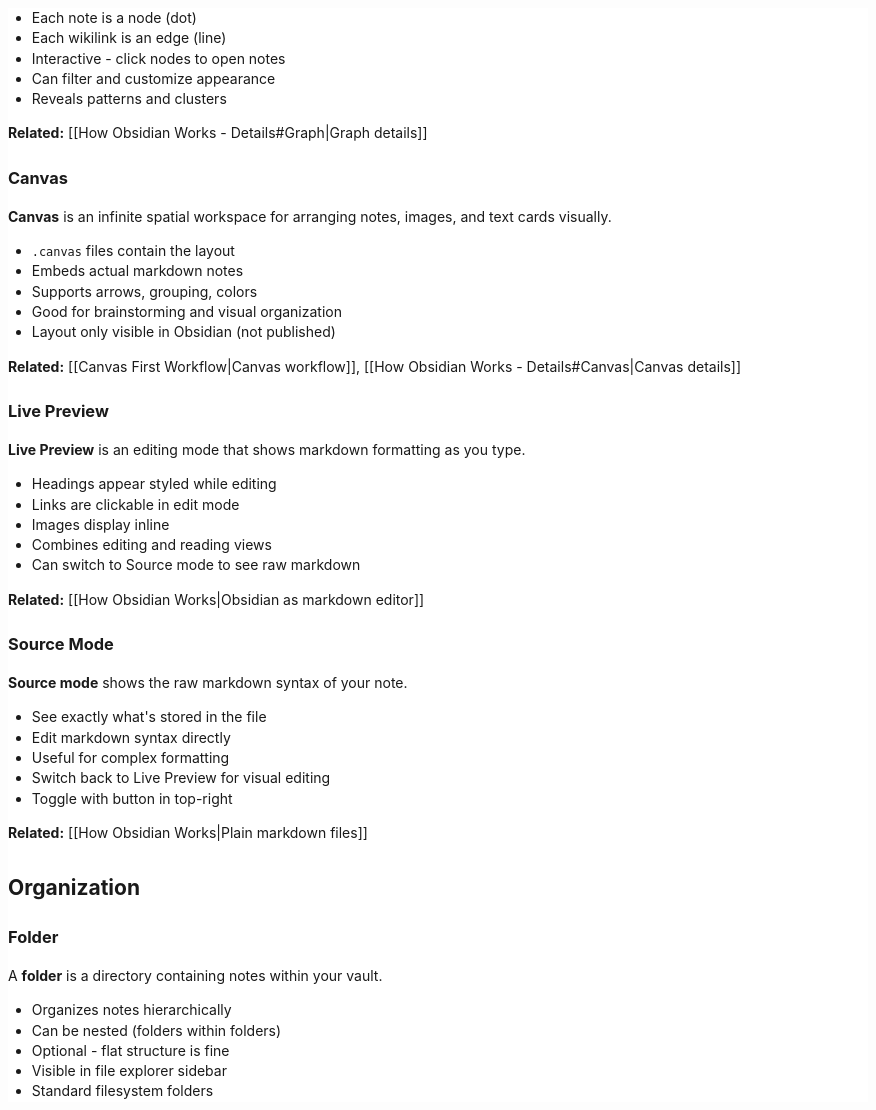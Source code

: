- Each note is a node (dot)
- Each wikilink is an edge (line)
- Interactive - click nodes to open notes
- Can filter and customize appearance
- Reveals patterns and clusters

**Related:** [[How Obsidian Works - Details#Graph|Graph details]]

### Canvas
**Canvas** is an infinite spatial workspace for arranging notes, images, and text cards visually.

- `.canvas` files contain the layout
- Embeds actual markdown notes
- Supports arrows, grouping, colors
- Good for brainstorming and visual organization
- Layout only visible in Obsidian (not published)

**Related:** [[Canvas First Workflow|Canvas workflow]], [[How Obsidian Works - Details#Canvas|Canvas details]]

### Live Preview
**Live Preview** is an editing mode that shows markdown formatting as you type.

- Headings appear styled while editing
- Links are clickable in edit mode
- Images display inline
- Combines editing and reading views
- Can switch to Source mode to see raw markdown

**Related:** [[How Obsidian Works|Obsidian as markdown editor]]

### Source Mode
**Source mode** shows the raw markdown syntax of your note.

- See exactly what's stored in the file
- Edit markdown syntax directly
- Useful for complex formatting
- Switch back to Live Preview for visual editing
- Toggle with button in top-right

**Related:** [[How Obsidian Works|Plain markdown files]]

## Organization

### Folder
A **folder** is a directory containing notes within your vault.

- Organizes notes hierarchically
- Can be nested (folders within folders)
- Optional - flat structure is fine
- Visible in file explorer sidebar
- Standard filesystem folders
